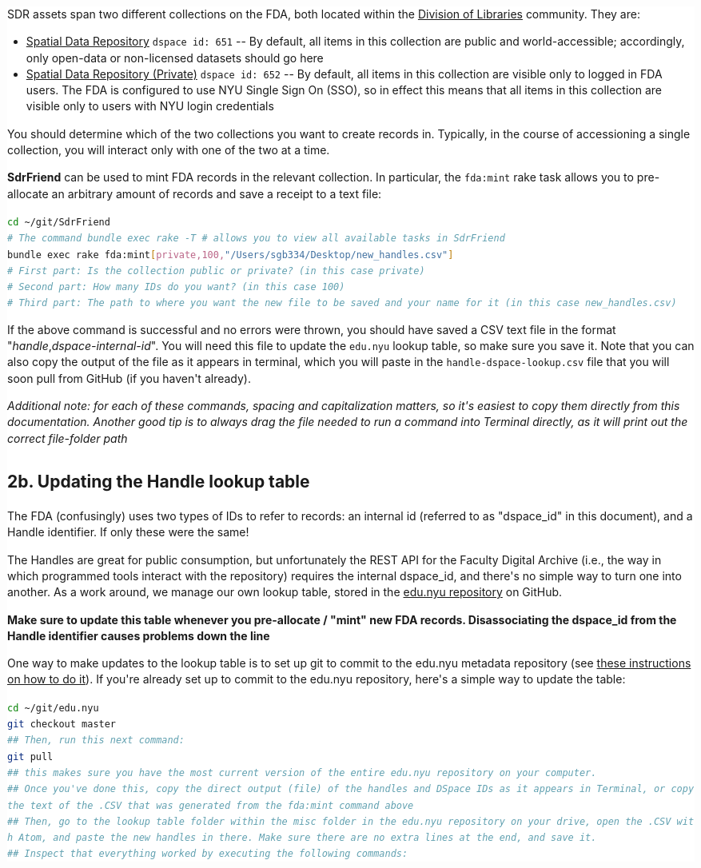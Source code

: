 SDR assets span two different collections on the FDA, both located within the [Division of Libraries]("https://archive.nyu.edu/handle/2451/14821") community. They are:
 - [Spatial Data Repository]("https://archive.nyu.edu/handle/2451/33902") `dspace id: 651`
  -- By default, all items in this collection are public and world-accessible; accordingly, only open-data or non-licensed datasets should go here
 - [Spatial Data Repository (Private)]("https://archive.nyu.edu/handle/2451/33903") `dspace id: 652`
  -- By default, all items in this collection are visible only to logged in FDA users. The FDA is configured to use NYU Single Sign On (SSO), so in effect this means that all items in this collection are visible only to users with NYU login credentials

You should determine which of the two collections you want to create records in. Typically, in the course of accessioning a single collection, you will interact only with one of the two at a time.

**SdrFriend** can be used to mint FDA records in the relevant collection. In particular, the `fda:mint` rake task allows you to pre-allocate an arbitrary amount of records and save a receipt to a text file:

```bash
cd ~/git/SdrFriend
# The command bundle exec rake -T # allows you to view all available tasks in SdrFriend
bundle exec rake fda:mint[private,100,"/Users/sgb334/Desktop/new_handles.csv"]
# First part: Is the collection public or private? (in this case private)
# Second part: How many IDs do you want? (in this case 100)
# Third part: The path to where you want the new file to be saved and your name for it (in this case new_handles.csv)
```
If the above command is successful and no errors were thrown, you should have saved a CSV text file in the format  "*handle*,*dspace-internal-id*". You will need this file to update the `edu.nyu` lookup table, so make sure you save it. Note that you can also copy the output of the file as it appears in terminal, which you will paste in the `handle-dspace-lookup.csv` file that you will soon pull from GitHub (if you haven't already).

*Additional note: for each of these commands, spacing and capitalization matters, so it's easiest to copy them directly from this documentation. Another good tip is to always drag the file needed to run a command into Terminal directly, as it will print out the correct file-folder path*

## 2b. Updating the Handle lookup table

The FDA (confusingly) uses two types of IDs to refer to records: an internal id (referred to as "dspace_id" in this document), and a Handle identifier. If only these were the same!

The Handles are great for public consumption, but unfortunately the REST API for the Faculty Digital Archive (i.e., the way in which programmed tools interact with the repository) requires the internal dspace_id, and there's no simple way to turn one into another. As a work around, we manage our own lookup table, stored in the [edu.nyu repository]("https://github.com/OpenGeoMetadata/edu.nyu/blob/master/misc/handle-dspace-lookup.csv") on GitHub.

**Make sure to update this table whenever you pre-allocate / "mint" new FDA records. Disassociating the dspace_id from the Handle identifier causes problems down the line**

One way to make updates to the lookup table is to set up git to commit to the edu.nyu metadata repository (see [these instructions on how to do it](https://help.github.com/articles/set-up-git/)). If you're already set up to commit to the edu.nyu repository, here's a simple way to update the table:

```bash
cd ~/git/edu.nyu
git checkout master
## Then, run this next command:
git pull
## this makes sure you have the most current version of the entire edu.nyu repository on your computer.
## Once you've done this, copy the direct output (file) of the handles and DSpace IDs as it appears in Terminal, or copy the text of the .CSV that was generated from the fda:mint command above
## Then, go to the lookup table folder within the misc folder in the edu.nyu repository on your drive, open the .CSV with Atom, and paste the new handles in there. Make sure there are no extra lines at the end, and save it.
## Inspect that everything worked by executing the following commands:

```